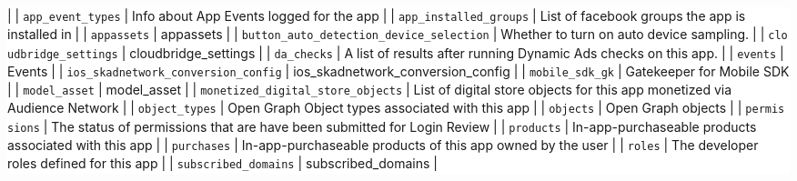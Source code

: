  |
| `app_event_types` | Info about App Events logged for the app
 |
| `app_installed_groups` | List of facebook groups the app is installed in
 |
| `appassets` | appassets
 |
| `button_auto_detection_device_selection` | Whether to turn on auto device sampling.
 |
| `cloudbridge_settings` | cloudbridge\_settings
 |
| `da_checks` | A list of results after running Dynamic Ads checks on this app.
 |
| `events` | Events
 |
| `ios_skadnetwork_conversion_config` | ios\_skadnetwork\_conversion\_config
 |
| `mobile_sdk_gk` | Gatekeeper for Mobile SDK
 |
| `model_asset` | model\_asset
 |
| `monetized_digital_store_objects` | List of digital store objects for this app monetized via Audience Network
 |
| `object_types` | Open Graph Object types associated with this app
 |
| `objects` | Open Graph objects
 |
| `permissions` | The status of permissions that are have been submitted for Login Review
 |
| `products` | In-app-purchaseable products associated with this app
 |
| `purchases` | In-app-purchaseable products of this app owned by the user
 |
| `roles` | The developer roles defined for this app
 |
| `subscribed_domains` | subscribed\_domains
 |